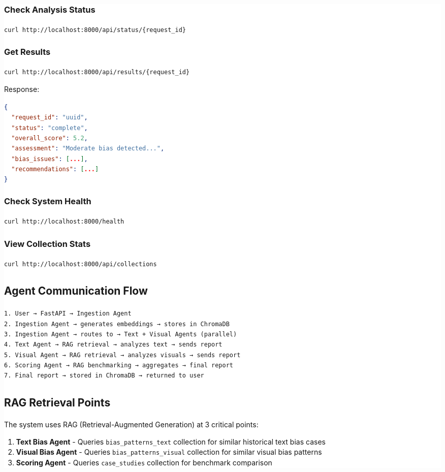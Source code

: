 ### Check Analysis Status

```bash
curl http://localhost:8000/api/status/{request_id}
```

### Get Results

```bash
curl http://localhost:8000/api/results/{request_id}
```

Response:

```json
{
  "request_id": "uuid",
  "status": "complete",
  "overall_score": 5.2,
  "assessment": "Moderate bias detected...",
  "bias_issues": [...],
  "recommendations": [...]
}
```

### Check System Health

```bash
curl http://localhost:8000/health
```

### View Collection Stats

```bash
curl http://localhost:8000/api/collections
```

## Agent Communication Flow

```
1. User → FastAPI → Ingestion Agent
2. Ingestion Agent → generates embeddings → stores in ChromaDB
3. Ingestion Agent → routes to → Text + Visual Agents (parallel)
4. Text Agent → RAG retrieval → analyzes text → sends report
5. Visual Agent → RAG retrieval → analyzes visuals → sends report
6. Scoring Agent → RAG benchmarking → aggregates → final report
7. Final report → stored in ChromaDB → returned to user
```

## RAG Retrieval Points

The system uses RAG (Retrieval-Augmented Generation) at 3 critical points:

1. **Text Bias Agent** - Queries `bias_patterns_text` collection for similar historical text bias cases
2. **Visual Bias Agent** - Queries `bias_patterns_visual` collection for similar visual bias patterns
3. **Scoring Agent** - Queries `case_studies` collection for benchmark comparison
